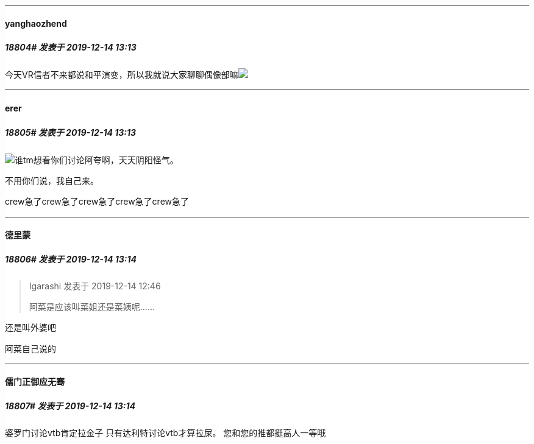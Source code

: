 
-----

####  yanghaozhend  
##### 18804#       发表于 2019-12-14 13:13




今天VR信者不来都说和平演变，所以我就说大家聊聊偶像部嘛<img src="https://static.saraba1st.com/image/smiley/face2017/067.png" referrerpolicy="no-referrer">







-----

####  erer  
##### 18805#       发表于 2019-12-14 13:13



<img src="https://static.saraba1st.com/image/smiley/face2017/004.gif" referrerpolicy="no-referrer">谁tm想看你们讨论阿夸啊，天天阴阳怪气。 

不用你们说，我自己来。

crew急了crew急了crew急了crew急了crew急了







-----

####  德里蒙  
##### 18806#       发表于 2019-12-14 13:14



<blockquote>Igarashi 发表于 2019-12-14 12:46

阿菜是应该叫菜姐还是菜姨呢……</blockquote>
还是叫外婆吧

阿菜自己说的







-----

####  儒门正御应无骞  
##### 18807#       发表于 2019-12-14 13:14




婆罗门讨论vtb肯定拉金子
只有达利特讨论vtb才算拉屎。
您和您的推都挺高人一等哦
